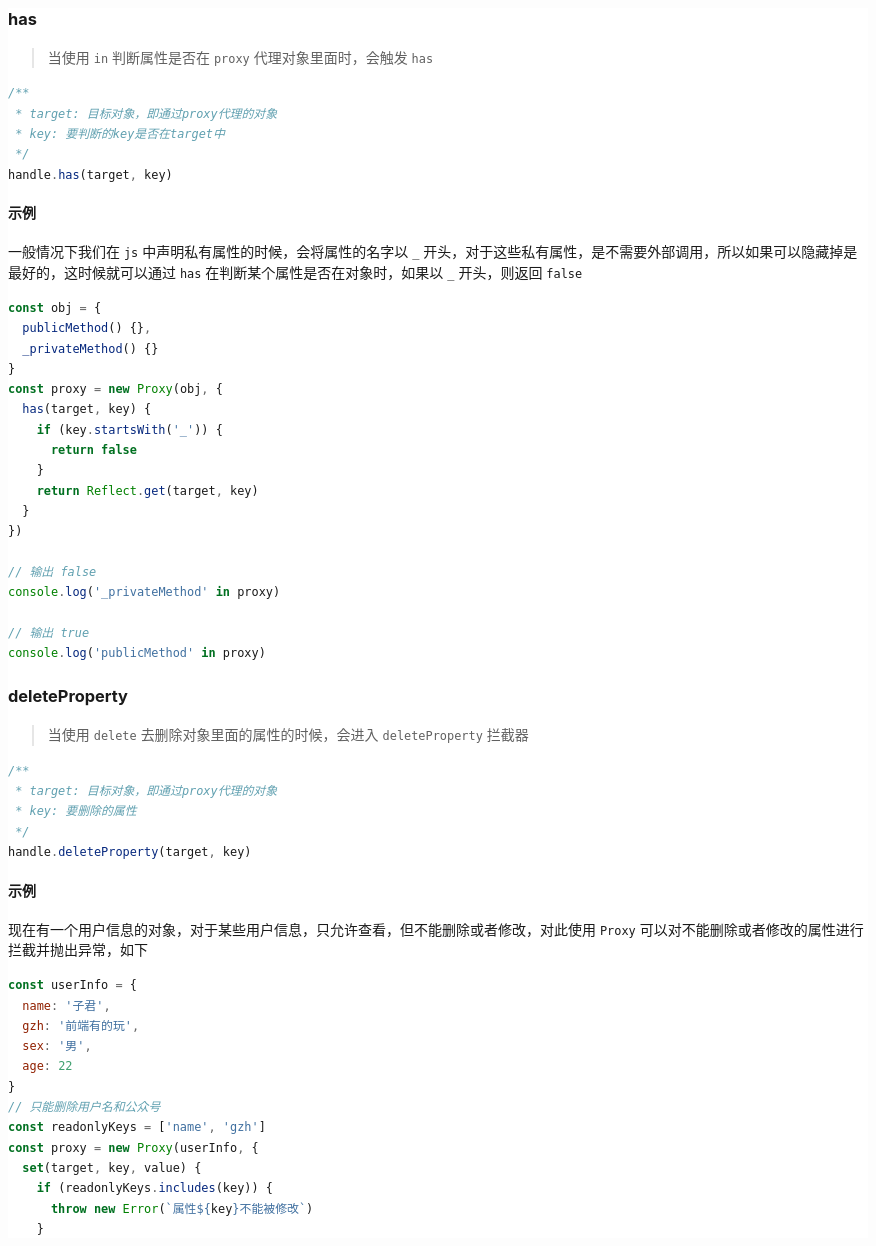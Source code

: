 ### has

> 当使用 `in` 判断属性是否在 `proxy` 代理对象里面时，会触发 `has`

```js
/**
 * target: 目标对象，即通过proxy代理的对象
 * key: 要判断的key是否在target中
 */
handle.has(target, key)
```

#### 示例

一般情况下我们在 `js` 中声明私有属性的时候，会将属性的名字以 `_` 开头，对于这些私有属性，是不需要外部调用，所以如果可以隐藏掉是最好的，这时候就可以通过 `has` 在判断某个属性是否在对象时，如果以 `_` 开头，则返回 `false`

```js
const obj = {
  publicMethod() {},
  _privateMethod() {}
}
const proxy = new Proxy(obj, {
  has(target, key) {
    if (key.startsWith('_')) {
      return false
    }
    return Reflect.get(target, key)
  }
})

// 输出 false
console.log('_privateMethod' in proxy)

// 输出 true
console.log('publicMethod' in proxy)
```

### deleteProperty

> 当使用 `delete` 去删除对象里面的属性的时候，会进入 `deleteProperty` 拦截器

```js
/**
 * target: 目标对象，即通过proxy代理的对象
 * key: 要删除的属性
 */
handle.deleteProperty(target, key)
```

#### 示例

现在有一个用户信息的对象，对于某些用户信息，只允许查看，但不能删除或者修改，对此使用 `Proxy` 可以对不能删除或者修改的属性进行拦截并抛出异常，如下

```js
const userInfo = {
  name: '子君',
  gzh: '前端有的玩',
  sex: '男',
  age: 22
}
// 只能删除用户名和公众号
const readonlyKeys = ['name', 'gzh']
const proxy = new Proxy(userInfo, {
  set(target, key, value) {
    if (readonlyKeys.includes(key)) {
      throw new Error(`属性${key}不能被修改`)
    }
```